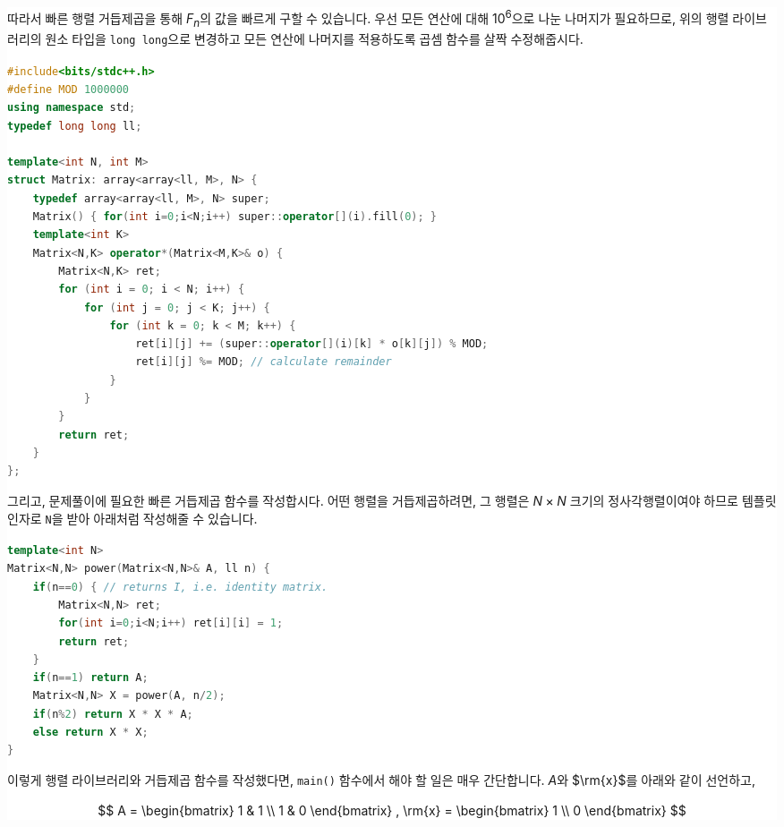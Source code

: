 따라서 빠른 행렬 거듭제곱을 통해 $F_n$의 값을 빠르게 구할 수 있습니다. 우선 모든 연산에 대해 $10^6$으로 나눈 나머지가 필요하므로, 위의 행렬 라이브러리의 원소 타입을 `long long`으로 변경하고 모든 연산에 나머지를 적용하도록 곱셈 함수를 살짝 수정해줍시다.

```c++
#include<bits/stdc++.h>
#define MOD 1000000
using namespace std;
typedef long long ll;

template<int N, int M>
struct Matrix: array<array<ll, M>, N> {
	typedef array<array<ll, M>, N> super;
	Matrix() { for(int i=0;i<N;i++) super::operator[](i).fill(0); }
	template<int K>
	Matrix<N,K> operator*(Matrix<M,K>& o) {
		Matrix<N,K> ret;
		for (int i = 0; i < N; i++) {
			for (int j = 0; j < K; j++) {
				for (int k = 0; k < M; k++) {
					ret[i][j] += (super::operator[](i)[k] * o[k][j]) % MOD;
					ret[i][j] %= MOD; // calculate remainder
				}
			}
		}
		return ret;
	}
};
```

그리고, 문제풀이에 필요한 빠른 거듭제곱 함수를 작성합시다. 어떤 행렬을 거듭제곱하려면, 그 행렬은 $N \times N$ 크기의 정사각행렬이여야 하므로 템플릿 인자로 `N`을 받아 아래처럼 작성해줄 수 있습니다.

```c++
template<int N>
Matrix<N,N> power(Matrix<N,N>& A, ll n) {
	if(n==0) { // returns I, i.e. identity matrix.
		Matrix<N,N> ret;
		for(int i=0;i<N;i++) ret[i][i] = 1;
		return ret;
	}
	if(n==1) return A;
	Matrix<N,N> X = power(A, n/2);
	if(n%2) return X * X * A;
	else return X * X;
}
```

이렇게 행렬 라이브러리와 거듭제곱 함수를 작성했다면, `main()` 함수에서 해야 할 일은 매우 간단합니다. $A$와 $\rm{x}$를 아래와 같이 선언하고,

$$
A = 
\begin{bmatrix} 
1 & 1 \\ 
1 & 0 
\end{bmatrix} ,
\rm{x} = 
\begin{bmatrix} 
1 \\ 
0 
\end{bmatrix}
$$ 
